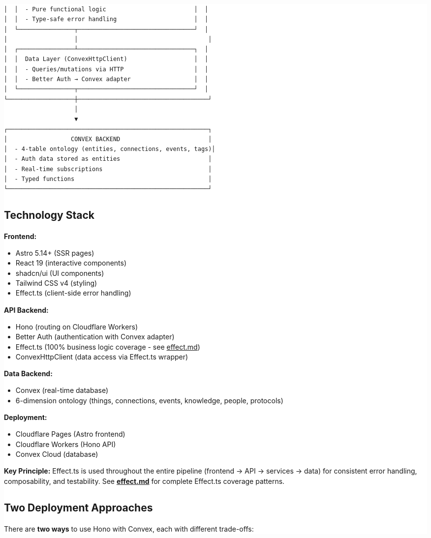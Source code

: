 ```
│  │  - Pure functional logic                         │  │
│  │  - Type-safe error handling                      │  │
│  └────────────────┬─────────────────────────────────┘  │
│                   │                                     │
│  ┌────────────────┴─────────────────────────────────┐  │
│  │  Data Layer (ConvexHttpClient)                   │  │
│  │  - Queries/mutations via HTTP                    │  │
│  │  - Better Auth → Convex adapter                  │  │
│  └────────────────┬─────────────────────────────────┘  │
└───────────────────┼─────────────────────────────────────┘
                    │
                    ▼
┌─────────────────────────────────────────────────────────┐
│                  CONVEX BACKEND                         │
│  - 4-table ontology (entities, connections, events, tags)│
│  - Auth data stored as entities                         │
│  - Real-time subscriptions                              │
│  - Typed functions                                      │
└─────────────────────────────────────────────────────────┘
```

## Technology Stack

**Frontend:**
- Astro 5.14+ (SSR pages)
- React 19 (interactive components)
- shadcn/ui (UI components)
- Tailwind CSS v4 (styling)
- Effect.ts (client-side error handling)

**API Backend:**
- Hono (routing on Cloudflare Workers)
- Better Auth (authentication with Convex adapter)
- Effect.ts (100% business logic coverage - see [effect.md](../connections/effect.md))
- ConvexHttpClient (data access via Effect.ts wrapper)

**Data Backend:**
- Convex (real-time database)
- 6-dimension ontology (things, connections, events, knowledge, people, protocols)

**Deployment:**
- Cloudflare Pages (Astro frontend)
- Cloudflare Workers (Hono API)
- Convex Cloud (database)

**Key Principle:** Effect.ts is used throughout the entire pipeline (frontend → API → services → data) for consistent error handling, composability, and testability. See **[effect.md](../connections/effect.md)** for complete Effect.ts coverage patterns.

## Two Deployment Approaches

There are **two ways** to use Hono with Convex, each with different trade-offs:
